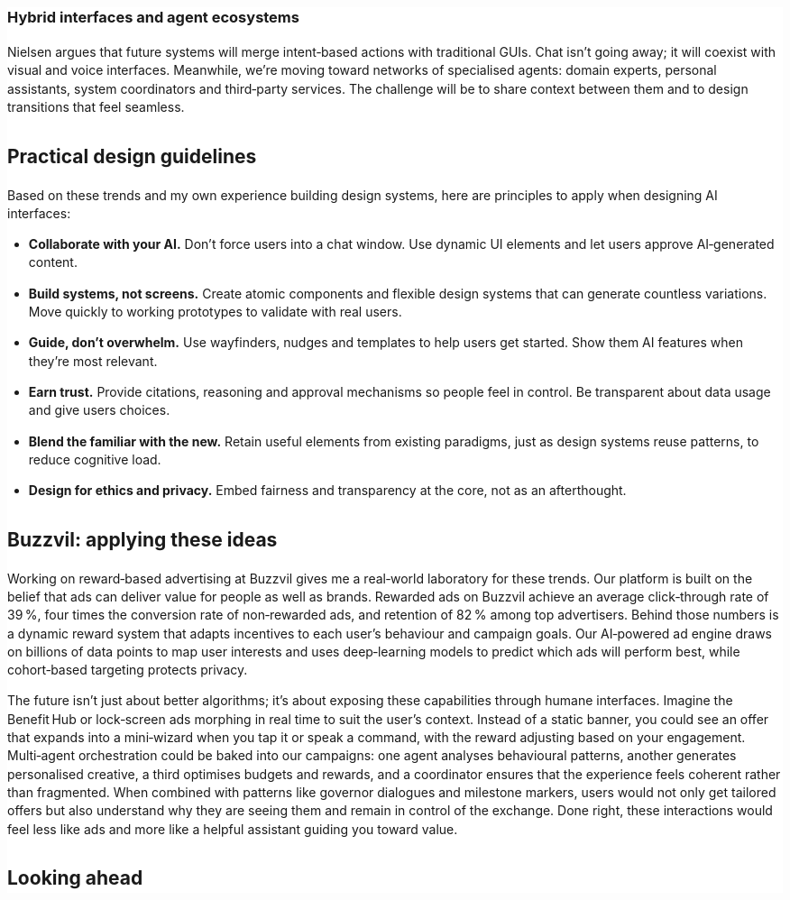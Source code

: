 ### Hybrid interfaces and agent ecosystems

Nielsen argues that future systems will merge intent‑based actions with traditional GUIs.  Chat isn’t going away; it will coexist with visual and voice interfaces.  Meanwhile, we’re moving toward networks of specialised agents: domain experts, personal assistants, system coordinators and third‑party services.  The challenge will be to share context between them and to design transitions that feel seamless.

## Practical design guidelines

Based on these trends and my own experience building design systems, here are principles to apply when designing AI interfaces:

- **Collaborate with your AI.** Don’t force users into a chat window.  Use dynamic UI elements and let users approve AI‑generated content.

- **Build systems, not screens.** Create atomic components and flexible design systems that can generate countless variations.  Move quickly to working prototypes to validate with real users.

- **Guide, don’t overwhelm.** Use wayfinders, nudges and templates to help users get started.  Show them AI features when they’re most relevant.

- **Earn trust.** Provide citations, reasoning and approval mechanisms so people feel in control.  Be transparent about data usage and give users choices.

- **Blend the familiar with the new.** Retain useful elements from existing paradigms, just as design systems reuse patterns, to reduce cognitive load.

- **Design for ethics and privacy.** Embed fairness and transparency at the core, not as an afterthought.

## Buzzvil: applying these ideas

Working on reward‑based advertising at Buzzvil gives me a real‑world laboratory for these trends.  Our platform is built on the belief that ads can deliver value for people as well as brands.  Rewarded ads on Buzzvil achieve an average click‑through rate of 39 %, four times the conversion rate of non‑rewarded ads, and retention of 82 % among top advertisers.  Behind those numbers is a dynamic reward system that adapts incentives to each user’s behaviour and campaign goals.  Our AI‑powered ad engine draws on billions of data points to map user interests and uses deep‑learning models to predict which ads will perform best, while cohort‑based targeting protects privacy.

The future isn’t just about better algorithms; it’s about exposing these capabilities through humane interfaces.  Imagine the Benefit Hub or lock‑screen ads morphing in real time to suit the user’s context.  Instead of a static banner, you could see an offer that expands into a mini‑wizard when you tap it or speak a command, with the reward adjusting based on your engagement.  Multi‑agent orchestration could be baked into our campaigns: one agent analyses behavioural patterns, another generates personalised creative, a third optimises budgets and rewards, and a coordinator ensures that the experience feels coherent rather than fragmented.  When combined with patterns like governor dialogues and milestone markers, users would not only get tailored offers but also understand why they are seeing them and remain in control of the exchange.  Done right, these interactions would feel less like ads and more like a helpful assistant guiding you toward value.

## Looking ahead
